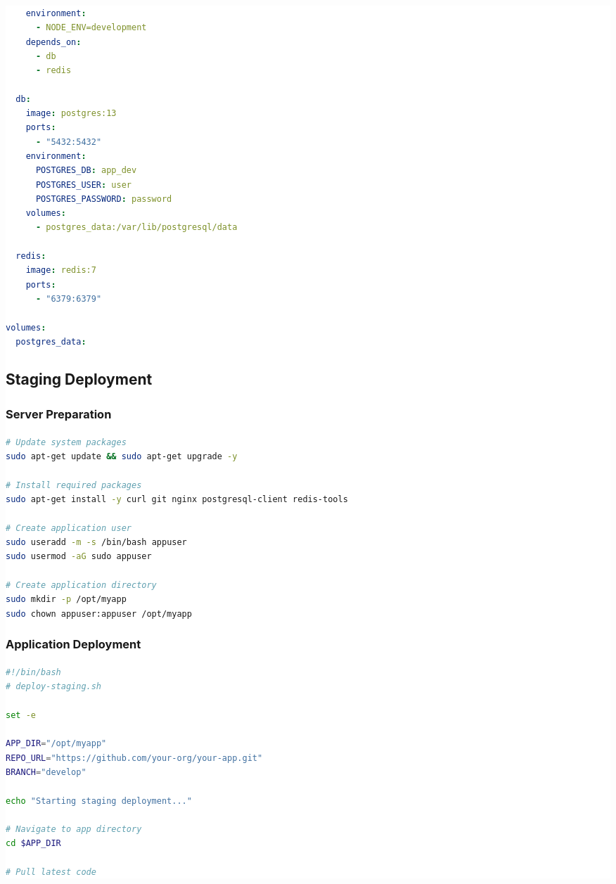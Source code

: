 ```yaml
    environment:
      - NODE_ENV=development
    depends_on:
      - db
      - redis

  db:
    image: postgres:13
    ports:
      - "5432:5432"
    environment:
      POSTGRES_DB: app_dev
      POSTGRES_USER: user
      POSTGRES_PASSWORD: password
    volumes:
      - postgres_data:/var/lib/postgresql/data

  redis:
    image: redis:7
    ports:
      - "6379:6379"

volumes:
  postgres_data:
```

## Staging Deployment

### Server Preparation
```bash
# Update system packages
sudo apt-get update && sudo apt-get upgrade -y

# Install required packages
sudo apt-get install -y curl git nginx postgresql-client redis-tools

# Create application user
sudo useradd -m -s /bin/bash appuser
sudo usermod -aG sudo appuser

# Create application directory
sudo mkdir -p /opt/myapp
sudo chown appuser:appuser /opt/myapp
```

### Application Deployment
```bash
#!/bin/bash
# deploy-staging.sh

set -e

APP_DIR="/opt/myapp"
REPO_URL="https://github.com/your-org/your-app.git"
BRANCH="develop"

echo "Starting staging deployment..."

# Navigate to app directory
cd $APP_DIR

# Pull latest code
```